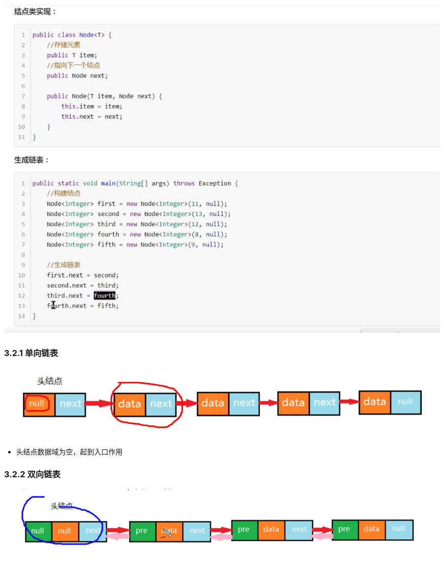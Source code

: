 ![image-20210207230759532](数据结构与算法.assets/image-20210207230759532.png)

### 3.2.1  单向链表

![image-20210207231552636](数据结构与算法.assets/image-20210207231552636.png)

- 头结点数据域为空，起到入口作用

### 3.2.2  双向链表

![image-20210219165831774](数据结构与算法.assets/image-20210219165831774.png)
